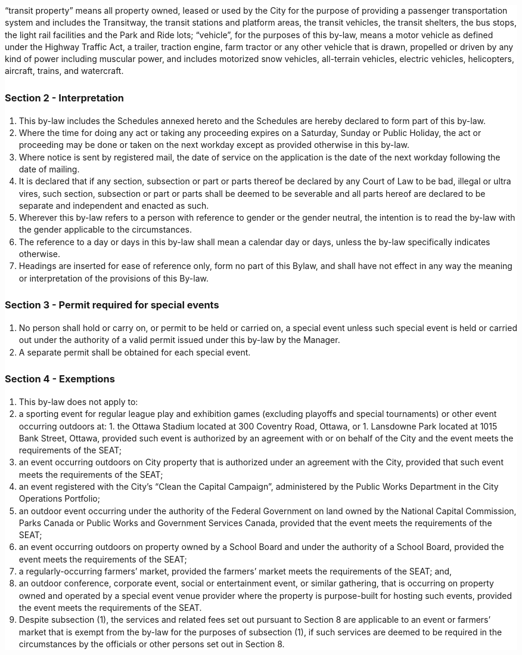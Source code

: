 “transit property” means all property owned, leased or used by the City for the purpose of providing a passenger transportation system and includes the Transitway, the transit stations and platform areas, the transit vehicles, the transit shelters, the bus stops, the light rail facilities and the Park and Ride lots;
“vehicle”, for the purposes of this by-law, means a motor vehicle as defined under the Highway Traffic Act, a trailer, traction engine, farm tractor or any other vehicle that is drawn, propelled or driven by any kind of power including muscular power, and includes motorized snow vehicles, all-terrain vehicles, electric vehicles, helicopters, aircraft, trains, and watercraft.
### Section 2 - Interpretation

1. This by-law includes the Schedules annexed hereto and the Schedules are hereby declared to form part of this by-law.
1. Where the time for doing any act or taking any proceeding expires on a Saturday, Sunday or Public Holiday, the act or proceeding may be done or taken on the next workday except as provided otherwise in this by-law.
1. Where notice is sent by registered mail, the date of service on the application is the date of the next workday following the date of mailing.
1. It is declared that if any section, subsection or part or parts thereof be declared by any Court of Law to be bad, illegal or ultra vires, such section, subsection or part or parts shall be deemed to be severable and all parts hereof are declared to be separate and independent and enacted as such.
1. Wherever this by-law refers to a person with reference to gender or the gender neutral, the intention is to read the by-law with the gender applicable to the circumstances.
1. The reference to a day or days in this by-law shall mean a calendar day or days, unless the by-law specifically indicates otherwise.
1. Headings are inserted for ease of reference only, form no part of this Bylaw, and shall have not effect in any way the meaning or interpretation of the provisions of this By-law.

### Section 3 - Permit required for special events

1. No person shall hold or carry on, or permit to be held or carried on, a special event unless such special event is held or carried out under the authority of a valid permit issued under this by-law by the Manager.
1. A separate permit shall be obtained for each special event.

### Section 4 - Exemptions

1. This by-law does not apply to:
  1. a sporting event for regular league play and exhibition games (excluding playoffs and special tournaments) or other event occurring outdoors at:
    1. the Ottawa Stadium located at 300 Coventry Road, Ottawa, or
    1. Lansdowne Park located at 1015 Bank Street, Ottawa, provided such event is authorized by an agreement with or on behalf of the City and the event meets the requirements of the SEAT;
  1. an event occurring outdoors on City property that is authorized under an agreement with the City, provided that such event meets the requirements of the SEAT;
  1. an event registered with the City’s “Clean the Capital Campaign”, administered by the Public Works Department in the City Operations Portfolio;
  1. an outdoor event occurring under the authority of the Federal Government on land owned by the National Capital Commission, Parks Canada or Public Works and Government Services Canada, provided that the event meets the requirements of the SEAT;
  1. an event occurring outdoors on property owned by a School Board and under the authority of a School Board, provided the event meets the requirements of the SEAT;
  1. a regularly-occurring farmers’ market, provided the farmers’ market meets the requirements of the SEAT; and,
  1. an outdoor conference, corporate event, social or entertainment event, or similar gathering, that is occurring on property owned and operated by a special event venue provider where the property is purpose-built for hosting such events, provided the event meets the requirements of the SEAT.
1. Despite subsection (1), the services and related fees set out pursuant to Section 8 are applicable to an event or farmers’ market that is exempt from the by-law for the purposes of subsection (1), if such services are deemed to be required in the circumstances by the officials or other persons set out in Section 8.